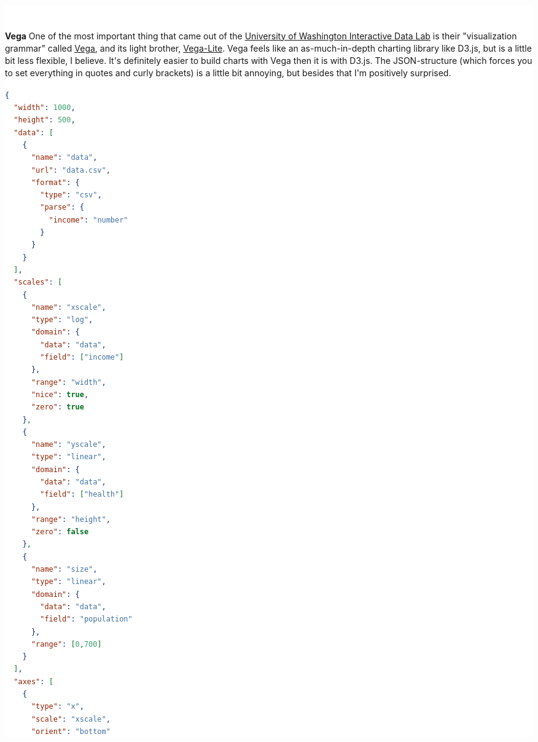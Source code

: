 


<br><br>
**Vega** One of the most important thing that came out of the [University of Washington Interactive Data Lab](https://kmo16.slack.com/archives/general/p1463161829000457) is their "visualization grammar" called [Vega](https://vega.github.io/vega/), and its light brother, [Vega-Lite](https://vega.github.io/vega-lite/). Vega feels like an as-much-in-depth charting library like D3.js, but is a little bit less flexible, I believe. It's definitely easier to build charts with Vega then it is with D3.js. The JSON-structure (which forces you to set everything in quotes and curly brackets) is a little bit annoying, but besides that I'm positively surprised.


```json
{
  "width": 1000,
  "height": 500,
  "data": [
    {
      "name": "data",
      "url": "data.csv",
      "format": {
        "type": "csv",
        "parse": {
          "income": "number"
        }
      }
    }
  ],
  "scales": [
    {
      "name": "xscale",
      "type": "log",
      "domain": {
        "data": "data",
        "field": ["income"]
      },
      "range": "width",
      "nice": true,
      "zero": true
    },
    {
      "name": "yscale",
      "type": "linear",
      "domain": {
        "data": "data",
        "field": ["health"]
      },
      "range": "height",
      "zero": false
    },
    {
      "name": "size",
      "type": "linear",
      "domain": {
        "data": "data",
        "field": "population"
      },
      "range": [0,700]
    }
  ],
  "axes": [
    {
      "type": "x",
      "scale": "xscale",
      "orient": "bottom"
```